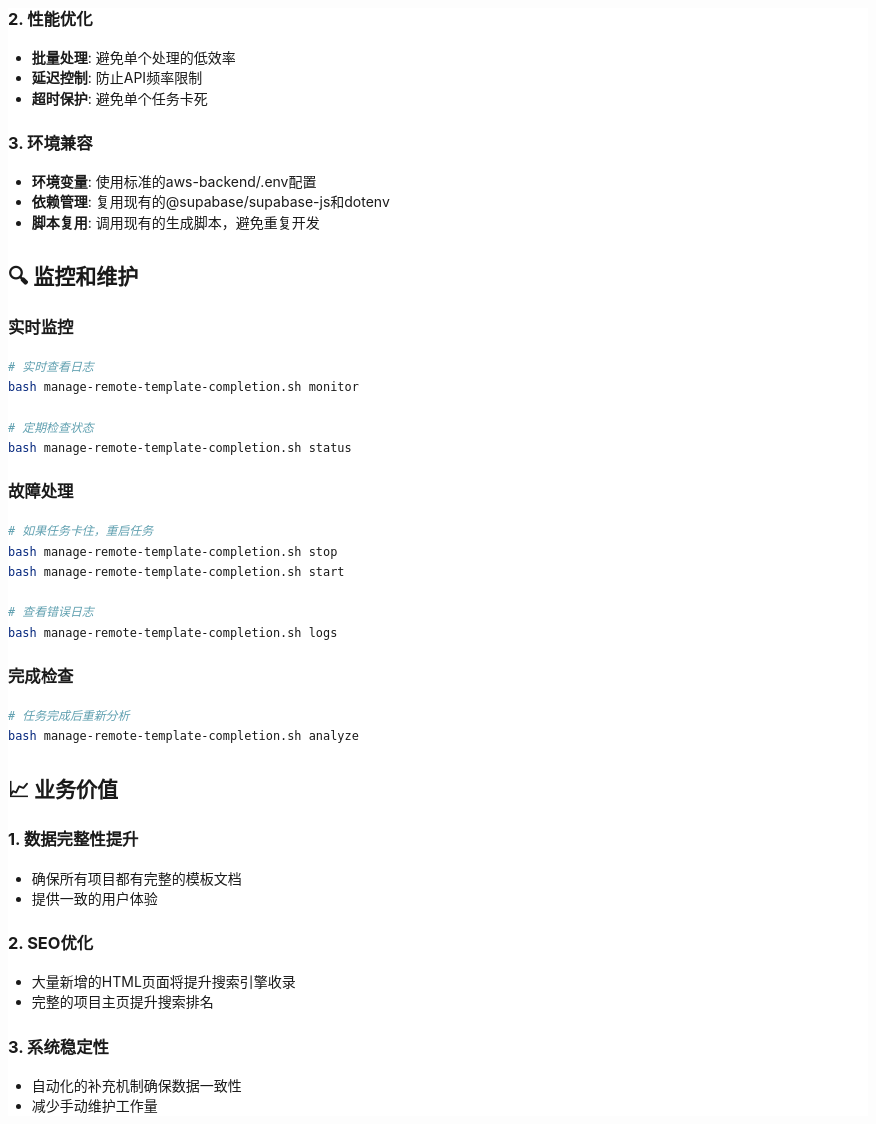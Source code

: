 ### 2. 性能优化
- **批量处理**: 避免单个处理的低效率
- **延迟控制**: 防止API频率限制
- **超时保护**: 避免单个任务卡死

### 3. 环境兼容
- **环境变量**: 使用标准的aws-backend/.env配置
- **依赖管理**: 复用现有的@supabase/supabase-js和dotenv
- **脚本复用**: 调用现有的生成脚本，避免重复开发

## 🔍 监控和维护

### 实时监控
```bash
# 实时查看日志
bash manage-remote-template-completion.sh monitor

# 定期检查状态
bash manage-remote-template-completion.sh status
```

### 故障处理
```bash
# 如果任务卡住，重启任务
bash manage-remote-template-completion.sh stop
bash manage-remote-template-completion.sh start

# 查看错误日志
bash manage-remote-template-completion.sh logs
```

### 完成检查
```bash
# 任务完成后重新分析
bash manage-remote-template-completion.sh analyze
```

## 📈 业务价值

### 1. 数据完整性提升
- 确保所有项目都有完整的模板文档
- 提供一致的用户体验

### 2. SEO优化
- 大量新增的HTML页面将提升搜索引擎收录
- 完整的项目主页提升搜索排名

### 3. 系统稳定性
- 自动化的补充机制确保数据一致性
- 减少手动维护工作量
